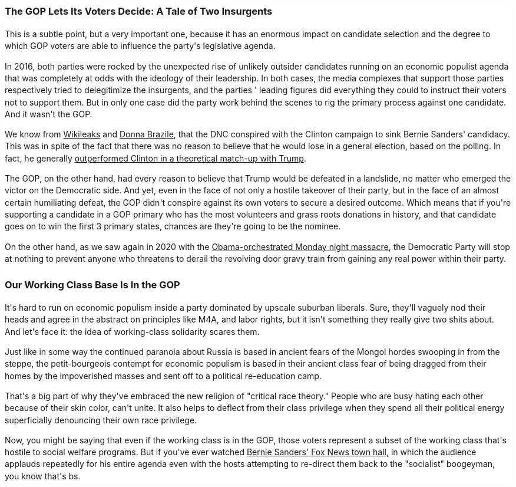 ### The GOP Lets Its Voters Decide: A Tale of Two Insurgents

This is a subtle point, but a very important one, because it has an enormous impact on candidate selection and the degree to which GOP voters are able to influence the party's legislative agenda. 

In 2016, both parties were rocked by the unexpected rise of unlikely outsider candidates running on an economic populist agenda that was completely at odds with the ideology of their leadership. In both cases, the media complexes that support those parties respectively tried to delegitimize the insurgents, and the parties ' leading figures did everything they could to instruct their voters not to support them. But in only one case did the party work behind the scenes to rig the primary process against one candidate. And it wasn't the GOP. 

We know from [Wikileaks](https://abcnews.go.com/Politics/damaging-emails-dnc-wikileaks-dump/story?id=40852448) and [Donna Brazile](https://www.politico.com/magazine/story/2017/11/02/clinton-brazile-hacks-2016-215774), that the DNC conspired with the Clinton campaign to sink Bernie Sanders' candidacy. This was in spite of the fact that there was no reason to believe that he would lose in a general election, based on the polling. In fact, he generally [outperformed Clinton in a theoretical match-up with Trump](https://www.politifact.com/factchecks/2016/mar/08/bernie-s/bernie-sanders-says-he-consistently-beats-donald-t/). 

The GOP, on the other hand, had every reason to believe that Trump would be defeated in a landslide, no matter who emerged the victor on the Democratic side. And yet, even in the face of not only a hostile takeover of their party, but in the face of an almost certain humiliating defeat, the GOP didn't conspire against its own voters to secure a desired outcome. Which means that if you're supporting a candidate in a GOP primary who has the most volunteers and grass roots donations in history, and that candidate goes on to win the first 3 primary states, chances are they're going to be the nominee. 

On the other hand, as we saw again in 2020 with the [Obama-orchestrated Monday night massacre](https://www.nytimes.com/2020/04/14/us/politics/obama-biden-democratic-primary.html), the Democratic Party will stop at nothing to prevent anyone who threatens to derail the revolving door gravy train from gaining any real power within their party.    

### Our Working Class Base Is In the GOP

It's hard to run on economic populism inside a party dominated by upscale suburban liberals. Sure, they'll vaguely nod their heads and agree in the abstract on principles like M4A, and labor rights, but it isn't something they really give two shits about. And let's face it: the idea of working-class solidarity scares them. 

Just like in some way the continued paranoia about Russia is based in ancient fears of the Mongol hordes swooping in from the steppe, the petit-bourgeois contempt for economic populism is based in their ancient class fear of being dragged from their homes by the impoverished masses and sent off to a political re-education camp. 

That's a big part of why they've embraced the new religion of "critical race theory." People who are busy hating each other because of their skin color, can't unite. It also helps to deflect from their class privilege when they spend all their political energy superficially denouncing their own race privilege. 

Now, you might be saying that even if the working class is in the GOP, those voters represent a subset of the working class that's hostile to social welfare programs. But if you've ever watched [Bernie Sanders' Fox News town hall,](https://www.youtube.com/watch?v=c-v4smNupNs) in which the audience applauds repeatedly for his entire agenda even with the hosts attempting to re-direct them back to the "socialist" boogeyman, you know that's bs. 
